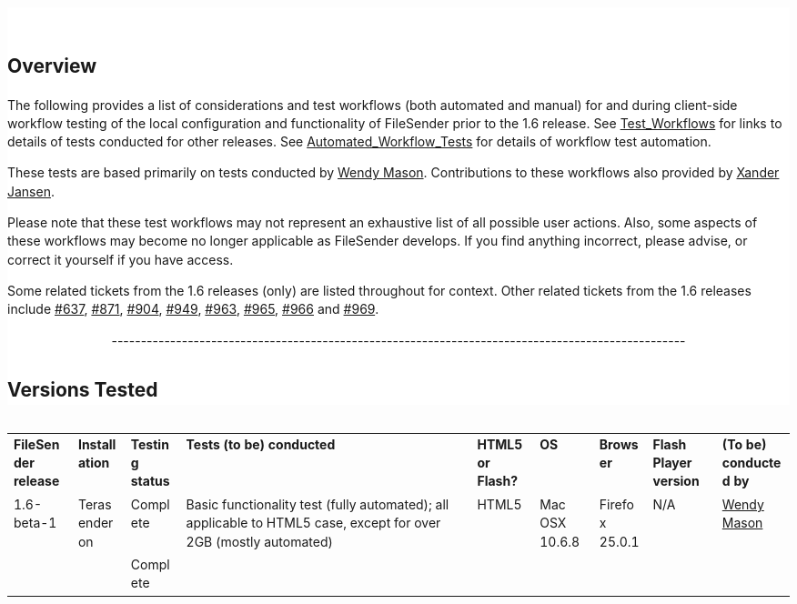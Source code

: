 <p>&nbsp;</p>

<h2 id="3c7370616e207374796c653d226261636b67726f756e642d636f6c6f723a20726762283235352c203235352c20323535293b223e6f766572766965773c2f7370616e3e"><span style="background-color: rgb(255, 255, 255);">Overview</span></h2>

<p><span style="background-color: rgb(255, 255, 255);">The following provides a list of considerations and test workflows (both automated and manual) for and during client-side workflow testing of the local configuration and functionality of FileSender prior to the 1.6 release. See <a class="wiki_link" href="/wiki/show/file_sender/Test_Workflows" title="Test_Workflows">Test_Workflows</a> for links to details of tests conducted for other releases. </span><span style="background-color: rgb(255, 255, 255);">See <a class="wiki_link" href="/wiki/show/file_sender/Automated_Workflow_Tests" title="Automated_Workflow_Tests">Automated_Workflow_Tests</a> for details of workflow test automation.</span></p>

<p><span style="background-color: rgb(255, 255, 255);">These tests are based primarily on tests conducted by <a href="https://www.assembla.com/profile/wendy_mason"> Wendy Mason</a>. Contributions to these workflows also provided by <a href="https://www.assembla.com/profile/xjansen"> Xander Jansen</a>.</span></p>

<p><span style="background-color: rgb(255, 255, 255);">Please note that these test workflows may not represent an exhaustive list of all possible user actions. Also, some aspects of these workflows may become no longer applicable as FileSender develops. If you find anything incorrect, please advise, or correct it yourself if you have access.</span></p>

<p><span style="background-color: rgb(255, 255, 255);">Some related tickets from the 1.6 releases (only) are listed throughout for context. Other related tickets from the 1.6 releases include <a href="/spaces/file_sender/tickets/637">#637</a>, <a href="/spaces/file_sender/tickets/871">#871</a>, <a href="/spaces/file_sender/tickets/904">#904</a>, <a href="/spaces/file_sender/tickets/949">#949</a>, <a href="/spaces/file_sender/tickets/963">#963</a>, <a href="/spaces/file_sender/tickets/965">#965</a>, <a href="/spaces/file_sender/tickets/966">#966</a> and <a href="/spaces/file_sender/tickets/969">#969</a>.</span></p>

<p style="text-align: center;">--------------------------------------------------------------------------------------------------</p>

<h2 id="versions_tested">Versions Tested</h2>

<table align="left" border="0">
	<tbody>
		<tr>
			<td><b>FileSender release</b></td>
			<td><b>Installation </b></td>
			<td><b>Testing status</b></td>
			<td><b>Tests (to be) conducted</b></td>
			<td><b>HTML5 or Flash?</b></td>
			<td><b>OS</b></td>
			<td><b>Browser</b></td>
			<td><b>Flash Player version</b></td>
			<td><b>(To be) conducted by</b></td>
		</tr>
		<tr>
			<td>1.6-beta-1</td>
			<td>Terasender on</td>
			<td>Complete</td>
			<td>Basic functionality test (fully automated); all applicable to HTML5 case, except for over 2GB (mostly automated)</td>
			<td>HTML5</td>
			<td>Mac OSX 10.6.8</td>
			<td>Firefox 25.0.1</td>
			<td>N/A</td>
			<td><a href="https://www.assembla.com/profile/wendy_mason">Wendy Mason</a></td>
		</tr>
		<tr>
			<td>&nbsp;</td>
			<td>&nbsp;</td>
			<td>Complete</td>